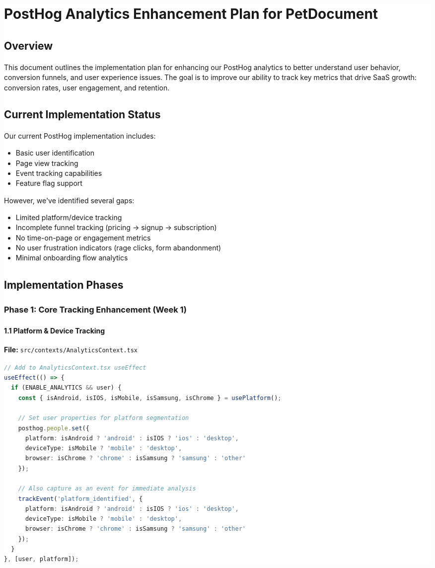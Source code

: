 # PostHog Analytics Enhancement Plan for PetDocument

## Overview

This document outlines the implementation plan for enhancing our PostHog analytics to better understand user behavior, conversion funnels, and user experience issues. The goal is to improve our ability to track key metrics that drive SaaS growth: conversion rates, user engagement, and retention.

## Current Implementation Status

Our current PostHog implementation includes:
- Basic user identification
- Page view tracking
- Event tracking capabilities
- Feature flag support

However, we've identified several gaps:
- Limited platform/device tracking
- Incomplete funnel tracking (pricing → signup → subscription)
- No time-on-page or engagement metrics
- No user frustration indicators (rage clicks, form abandonment)
- Minimal onboarding flow analytics

## Implementation Phases

### Phase 1: Core Tracking Enhancement (Week 1)

#### 1.1 Platform & Device Tracking

**File:** `src/contexts/AnalyticsContext.tsx`

```typescript
// Add to AnalyticsContext.tsx useEffect
useEffect(() => {
  if (ENABLE_ANALYTICS && user) {
    const { isAndroid, isIOS, isMobile, isSamsung, isChrome } = usePlatform();
    
    // Set user properties for platform segmentation
    posthog.people.set({
      platform: isAndroid ? 'android' : isIOS ? 'ios' : 'desktop',
      deviceType: isMobile ? 'mobile' : 'desktop',
      browser: isChrome ? 'chrome' : isSamsung ? 'samsung' : 'other'
    });
    
    // Also capture as an event for immediate analysis
    trackEvent('platform_identified', {
      platform: isAndroid ? 'android' : isIOS ? 'ios' : 'desktop',
      deviceType: isMobile ? 'mobile' : 'desktop',
      browser: isChrome ? 'chrome' : isSamsung ? 'samsung' : 'other'
    });
  }
}, [user, platform]);
```
